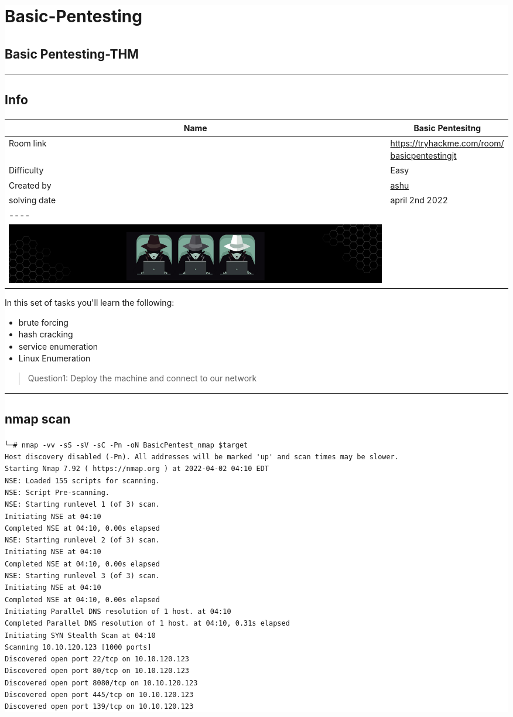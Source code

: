 # Basic-Pentesting

## Basic Pentesting-THM

***

## Info

| Name                                                 | Basic Pentesitng                             |
| ---------------------------------------------------- | -------------------------------------------- |
| Room link                                            | https://tryhackme.com/room/basicpentestingjt |
| Difficulty                                           | Easy                                         |
| Created by                                           | [ashu](https://tryhackme.com/p/ashu)         |
| solving date                                         | april 2nd 2022                               |
| ----                                                 |                                              |
| ![Untitled](../Basic-Pentesting/images/Untitled.png) |                                              |

In this set of tasks you'll learn the following:

* brute forcing
* hash cracking
* service enumeration
* Linux Enumeration

> Question1: Deploy the machine and connect to our network

***

## nmap scan

```
└─# nmap -vv -sS -sV -sC -Pn -oN BasicPentest_nmap $target  
Host discovery disabled (-Pn). All addresses will be marked 'up' and scan times may be slower.
Starting Nmap 7.92 ( https://nmap.org ) at 2022-04-02 04:10 EDT
NSE: Loaded 155 scripts for scanning.
NSE: Script Pre-scanning.
NSE: Starting runlevel 1 (of 3) scan.
Initiating NSE at 04:10
Completed NSE at 04:10, 0.00s elapsed
NSE: Starting runlevel 2 (of 3) scan.
Initiating NSE at 04:10
Completed NSE at 04:10, 0.00s elapsed
NSE: Starting runlevel 3 (of 3) scan.
Initiating NSE at 04:10
Completed NSE at 04:10, 0.00s elapsed
Initiating Parallel DNS resolution of 1 host. at 04:10
Completed Parallel DNS resolution of 1 host. at 04:10, 0.31s elapsed
Initiating SYN Stealth Scan at 04:10
Scanning 10.10.120.123 [1000 ports]
Discovered open port 22/tcp on 10.10.120.123
Discovered open port 80/tcp on 10.10.120.123
Discovered open port 8080/tcp on 10.10.120.123
Discovered open port 445/tcp on 10.10.120.123
Discovered open port 139/tcp on 10.10.120.123
```